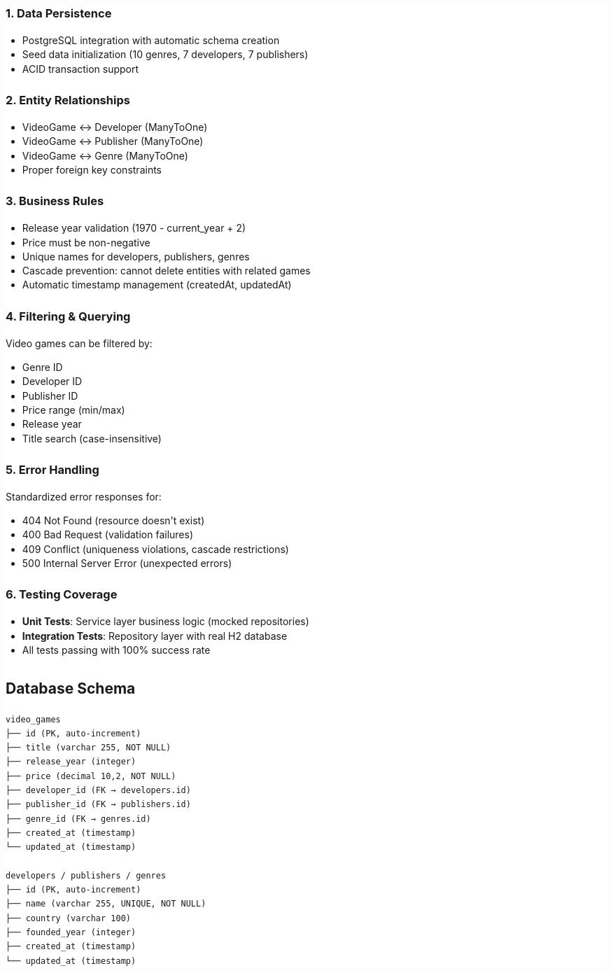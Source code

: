 ### 1. Data Persistence
- PostgreSQL integration with automatic schema creation
- Seed data initialization (10 genres, 7 developers, 7 publishers)
- ACID transaction support

### 2. Entity Relationships
- VideoGame ↔ Developer (ManyToOne)
- VideoGame ↔ Publisher (ManyToOne)
- VideoGame ↔ Genre (ManyToOne)
- Proper foreign key constraints

### 3. Business Rules
- Release year validation (1970 - current_year + 2)
- Price must be non-negative
- Unique names for developers, publishers, genres
- Cascade prevention: cannot delete entities with related games
- Automatic timestamp management (createdAt, updatedAt)

### 4. Filtering & Querying
Video games can be filtered by:
- Genre ID
- Developer ID
- Publisher ID
- Price range (min/max)
- Release year
- Title search (case-insensitive)

### 5. Error Handling
Standardized error responses for:
- 404 Not Found (resource doesn't exist)
- 400 Bad Request (validation failures)
- 409 Conflict (uniqueness violations, cascade restrictions)
- 500 Internal Server Error (unexpected errors)

### 6. Testing Coverage
- **Unit Tests**: Service layer business logic (mocked repositories)
- **Integration Tests**: Repository layer with real H2 database
- All tests passing with 100% success rate

## Database Schema

```
video_games
├── id (PK, auto-increment)
├── title (varchar 255, NOT NULL)
├── release_year (integer)
├── price (decimal 10,2, NOT NULL)
├── developer_id (FK → developers.id)
├── publisher_id (FK → publishers.id)
├── genre_id (FK → genres.id)
├── created_at (timestamp)
└── updated_at (timestamp)

developers / publishers / genres
├── id (PK, auto-increment)
├── name (varchar 255, UNIQUE, NOT NULL)
├── country (varchar 100)
├── founded_year (integer)
├── created_at (timestamp)
└── updated_at (timestamp)
```
